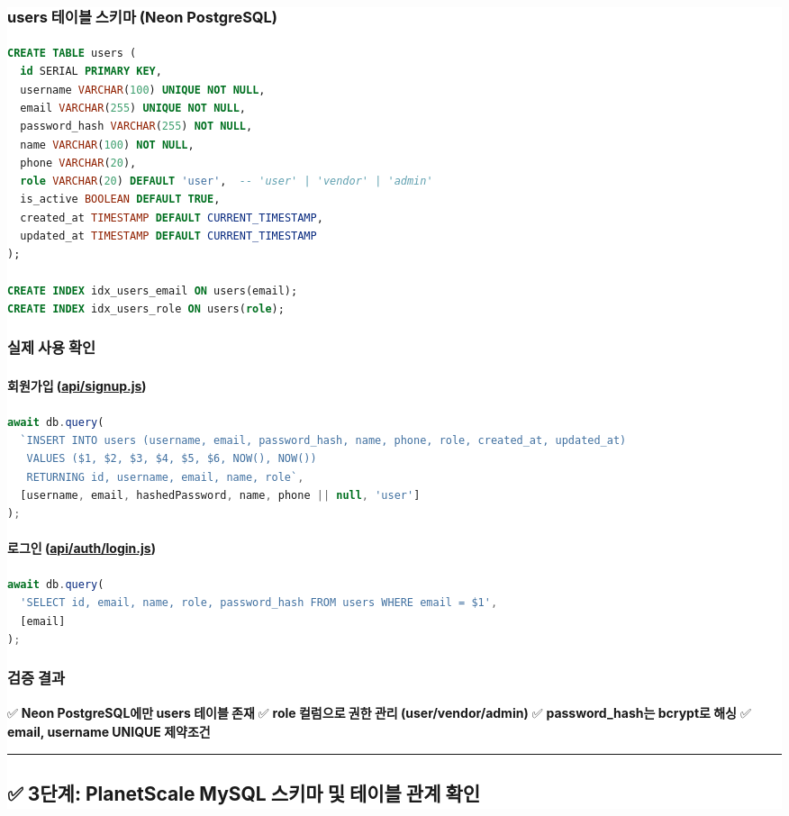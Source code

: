 ### users 테이블 스키마 (Neon PostgreSQL)

```sql
CREATE TABLE users (
  id SERIAL PRIMARY KEY,
  username VARCHAR(100) UNIQUE NOT NULL,
  email VARCHAR(255) UNIQUE NOT NULL,
  password_hash VARCHAR(255) NOT NULL,
  name VARCHAR(100) NOT NULL,
  phone VARCHAR(20),
  role VARCHAR(20) DEFAULT 'user',  -- 'user' | 'vendor' | 'admin'
  is_active BOOLEAN DEFAULT TRUE,
  created_at TIMESTAMP DEFAULT CURRENT_TIMESTAMP,
  updated_at TIMESTAMP DEFAULT CURRENT_TIMESTAMP
);

CREATE INDEX idx_users_email ON users(email);
CREATE INDEX idx_users_role ON users(role);
```

### 실제 사용 확인

#### 회원가입 ([api/signup.js](c:\Users\ham57\Desktop\Travleap\api\signup.js:90-95))
```javascript
await db.query(
  `INSERT INTO users (username, email, password_hash, name, phone, role, created_at, updated_at)
   VALUES ($1, $2, $3, $4, $5, $6, NOW(), NOW())
   RETURNING id, username, email, name, role`,
  [username, email, hashedPassword, name, phone || null, 'user']
);
```

#### 로그인 ([api/auth/login.js](c:\Users\ham57\Desktop\Travleap\api\auth\login.js:49-52))
```javascript
await db.query(
  'SELECT id, email, name, role, password_hash FROM users WHERE email = $1',
  [email]
);
```

### 검증 결과
✅ **Neon PostgreSQL에만 users 테이블 존재**
✅ **role 컬럼으로 권한 관리 (user/vendor/admin)**
✅ **password_hash는 bcrypt로 해싱**
✅ **email, username UNIQUE 제약조건**

---

## ✅ 3단계: PlanetScale MySQL 스키마 및 테이블 관계 확인
